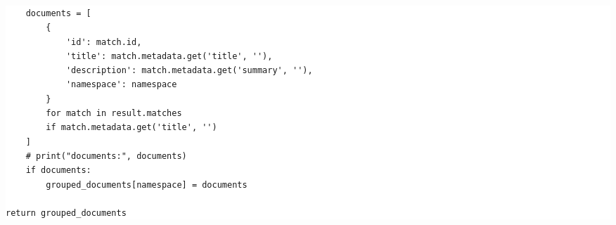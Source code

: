         documents = [
            {
                'id': match.id,
                'title': match.metadata.get('title', ''),
                'description': match.metadata.get('summary', ''), 
                'namespace': namespace
            }
            for match in result.matches
            if match.metadata.get('title', '')
        ]
        # print("documents:", documents)
        if documents:
            grouped_documents[namespace] = documents

    return grouped_documents

